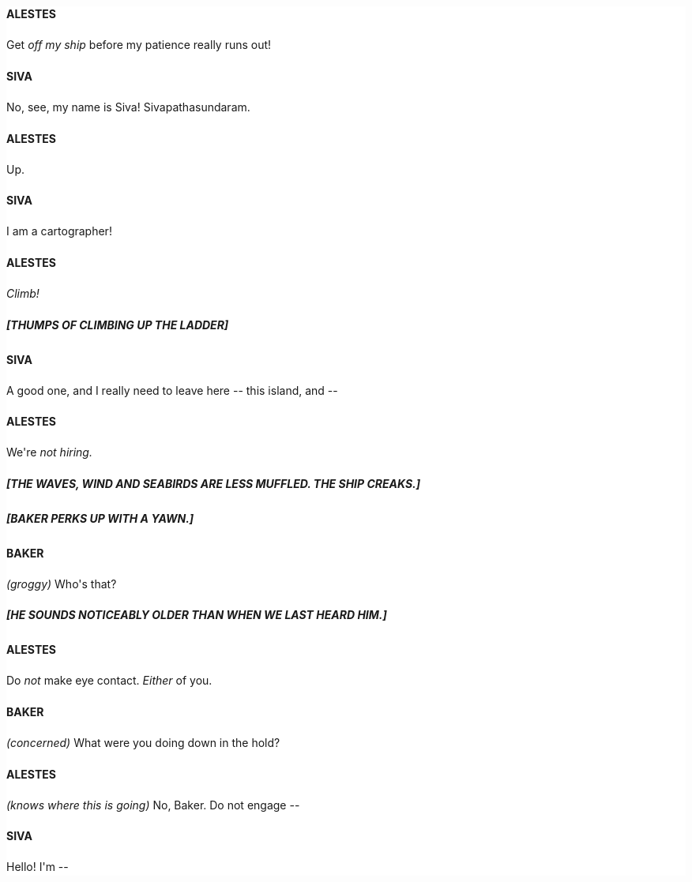 #### ALESTES

Get *off my ship* before my patience really runs out! 

#### SIVA

No, see, my name is Siva! Sivapathasundaram.

#### ALESTES

Up.

#### SIVA

I am a cartographer!

#### ALESTES

*Climb!*

##### [THUMPS OF CLIMBING UP THE LADDER] 

#### SIVA

A good one, and I really need to leave here -- this island, and --

#### ALESTES

We're *not hiring.*

##### [THE WAVES, WIND AND SEABIRDS ARE LESS MUFFLED. THE SHIP CREAKS.]

##### [BAKER PERKS UP WITH A YAWN.]

#### BAKER

_(groggy)_ Who's that? 

##### [HE SOUNDS NOTICEABLY OLDER THAN WHEN WE LAST HEARD HIM.]

#### ALESTES

Do *not* make eye contact. *Either* of you. 

#### BAKER

_(concerned)_ What were you doing down in the hold? 

#### ALESTES

_(knows where this is going)_ No, Baker. Do not engage --

#### SIVA

Hello! I'm --
